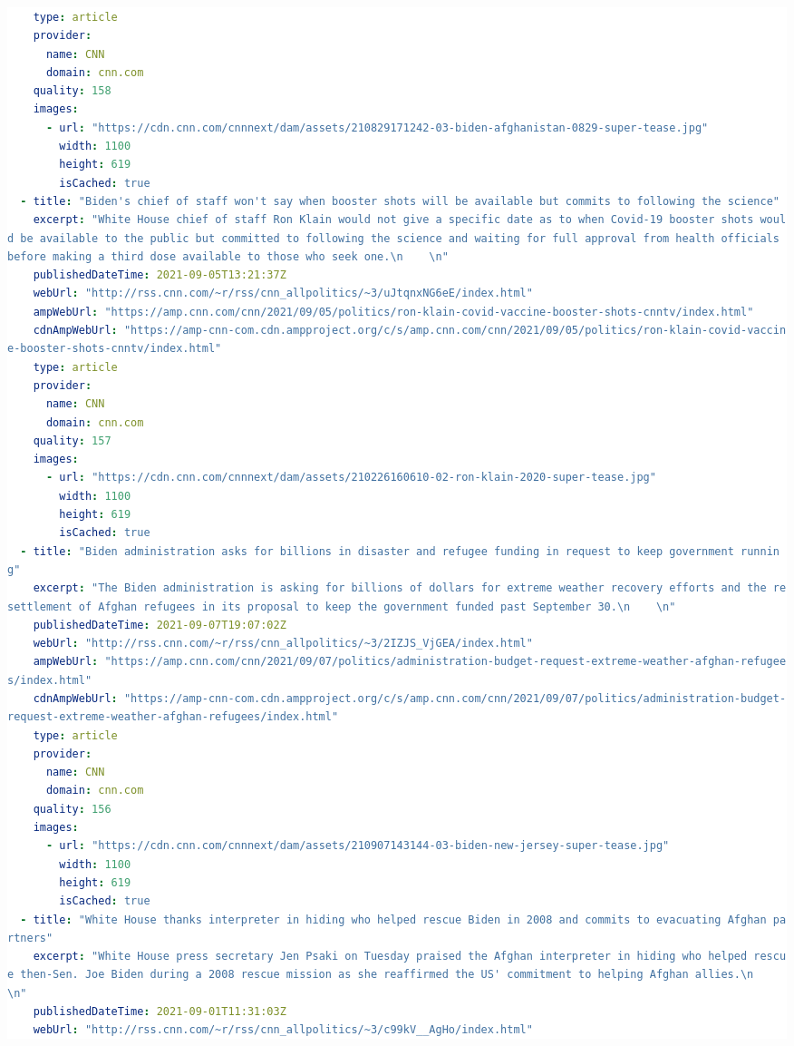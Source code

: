 ```yaml
    type: article
    provider:
      name: CNN
      domain: cnn.com
    quality: 158
    images:
      - url: "https://cdn.cnn.com/cnnnext/dam/assets/210829171242-03-biden-afghanistan-0829-super-tease.jpg"
        width: 1100
        height: 619
        isCached: true
  - title: "Biden's chief of staff won't say when booster shots will be available but commits to following the science"
    excerpt: "White House chief of staff Ron Klain would not give a specific date as to when Covid-19 booster shots would be available to the public but committed to following the science and waiting for full approval from health officials before making a third dose available to those who seek one.\n    \n"
    publishedDateTime: 2021-09-05T13:21:37Z
    webUrl: "http://rss.cnn.com/~r/rss/cnn_allpolitics/~3/uJtqnxNG6eE/index.html"
    ampWebUrl: "https://amp.cnn.com/cnn/2021/09/05/politics/ron-klain-covid-vaccine-booster-shots-cnntv/index.html"
    cdnAmpWebUrl: "https://amp-cnn-com.cdn.ampproject.org/c/s/amp.cnn.com/cnn/2021/09/05/politics/ron-klain-covid-vaccine-booster-shots-cnntv/index.html"
    type: article
    provider:
      name: CNN
      domain: cnn.com
    quality: 157
    images:
      - url: "https://cdn.cnn.com/cnnnext/dam/assets/210226160610-02-ron-klain-2020-super-tease.jpg"
        width: 1100
        height: 619
        isCached: true
  - title: "Biden administration asks for billions in disaster and refugee funding in request to keep government running"
    excerpt: "The Biden administration is asking for billions of dollars for extreme weather recovery efforts and the resettlement of Afghan refugees in its proposal to keep the government funded past September 30.\n    \n"
    publishedDateTime: 2021-09-07T19:07:02Z
    webUrl: "http://rss.cnn.com/~r/rss/cnn_allpolitics/~3/2IZJS_VjGEA/index.html"
    ampWebUrl: "https://amp.cnn.com/cnn/2021/09/07/politics/administration-budget-request-extreme-weather-afghan-refugees/index.html"
    cdnAmpWebUrl: "https://amp-cnn-com.cdn.ampproject.org/c/s/amp.cnn.com/cnn/2021/09/07/politics/administration-budget-request-extreme-weather-afghan-refugees/index.html"
    type: article
    provider:
      name: CNN
      domain: cnn.com
    quality: 156
    images:
      - url: "https://cdn.cnn.com/cnnnext/dam/assets/210907143144-03-biden-new-jersey-super-tease.jpg"
        width: 1100
        height: 619
        isCached: true
  - title: "White House thanks interpreter in hiding who helped rescue Biden in 2008 and commits to evacuating Afghan partners"
    excerpt: "White House press secretary Jen Psaki on Tuesday praised the Afghan interpreter in hiding who helped rescue then-Sen. Joe Biden during a 2008 rescue mission as she reaffirmed the US' commitment to helping Afghan allies.\n    \n"
    publishedDateTime: 2021-09-01T11:31:03Z
    webUrl: "http://rss.cnn.com/~r/rss/cnn_allpolitics/~3/c99kV__AgHo/index.html"
```
